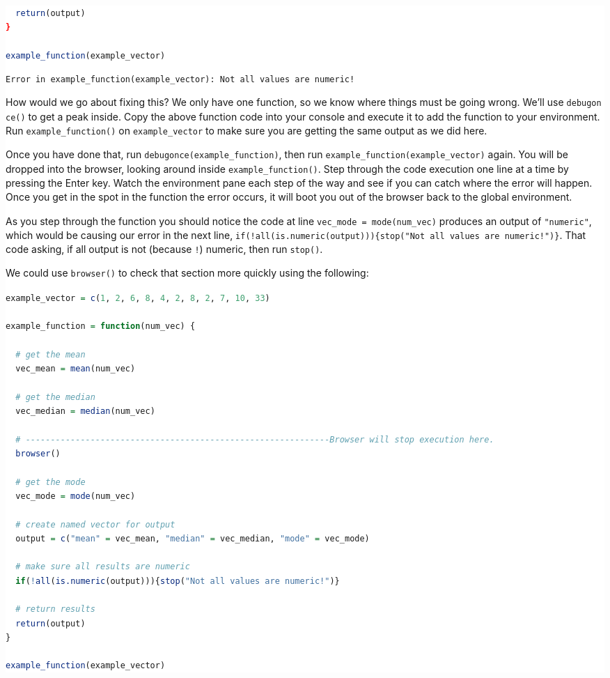 ``` r
  return(output)
}

example_function(example_vector)
```

    Error in example_function(example_vector): Not all values are numeric!

How would we go about fixing this? We only have one function, so we know
where things must be going wrong. We’ll use `debugonce()` to get a peak
inside. Copy the above function code into your console and execute it to
add the function to your environment. Run `example_function()` on
`example_vector` to make sure you are getting the same output as we did
here.

Once you have done that, run `debugonce(example_function)`, then run
`example_function(example_vector)` again. You will be dropped into the
browser, looking around inside `example_function()`. Step through the
code execution one line at a time by pressing the Enter key. Watch the
environment pane each step of the way and see if you can catch where the
error will happen. Once you get in the spot in the function the error
occurs, it will boot you out of the browser back to the global
environment.

As you step through the function you should notice the code at line
`vec_mode = mode(num_vec)` produces an output of `"numeric"`, which
would be causing our error in the next line,
`if(!all(is.numeric(output))){stop("Not all values are numeric!")}`.
That code asking, if all output is not (because `!`) numeric, then run
`stop()`.

We could use `browser()` to check that section more quickly using the
following:

``` r
example_vector = c(1, 2, 6, 8, 4, 2, 8, 2, 7, 10, 33)

example_function = function(num_vec) {
  
  # get the mean
  vec_mean = mean(num_vec)
  
  # get the median
  vec_median = median(num_vec)
  
  # -------------------------------------------------------------Browser will stop execution here.
  browser()
  
  # get the mode
  vec_mode = mode(num_vec)
  
  # create named vector for output
  output = c("mean" = vec_mean, "median" = vec_median, "mode" = vec_mode)
  
  # make sure all results are numeric
  if(!all(is.numeric(output))){stop("Not all values are numeric!")}
  
  # return results
  return(output)
}

example_function(example_vector)
```

